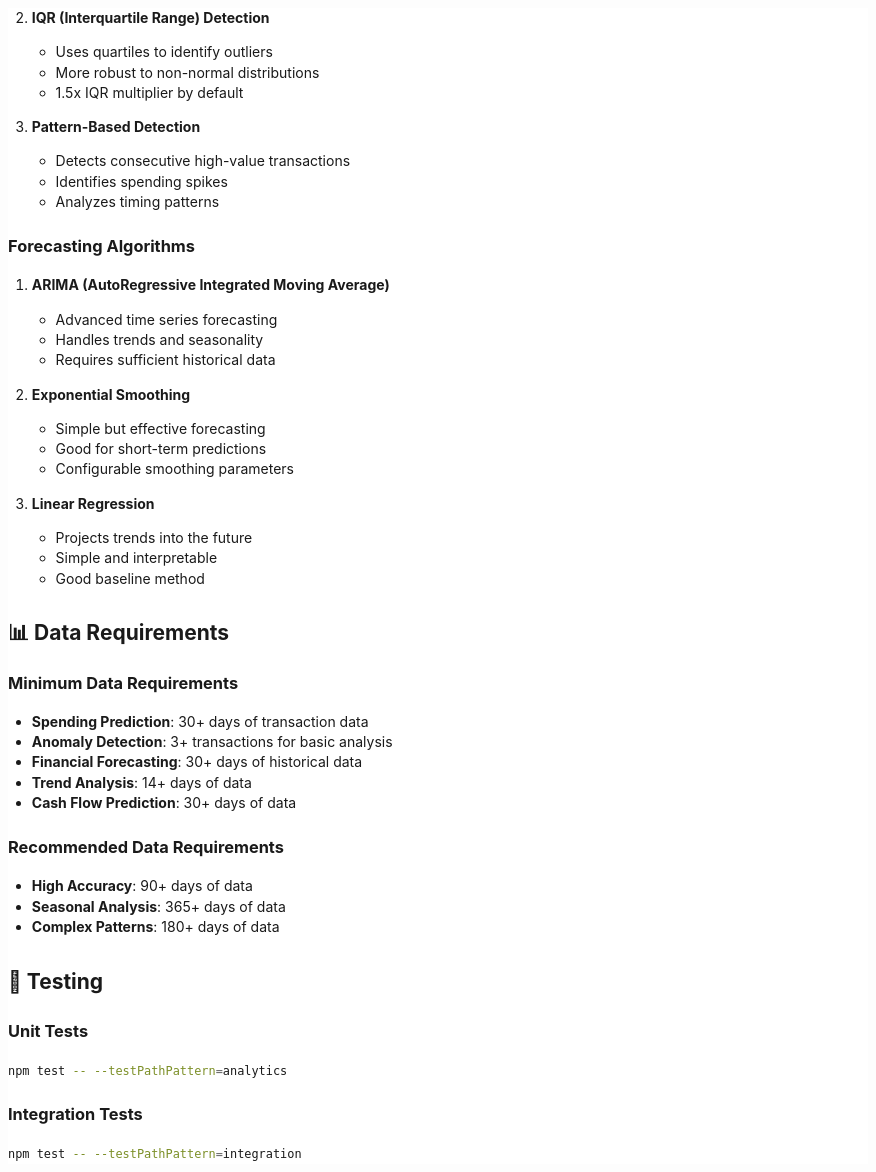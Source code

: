 2. **IQR (Interquartile Range) Detection**
   - Uses quartiles to identify outliers
   - More robust to non-normal distributions
   - 1.5x IQR multiplier by default

3. **Pattern-Based Detection**
   - Detects consecutive high-value transactions
   - Identifies spending spikes
   - Analyzes timing patterns

### Forecasting Algorithms

1. **ARIMA (AutoRegressive Integrated Moving Average)**
   - Advanced time series forecasting
   - Handles trends and seasonality
   - Requires sufficient historical data

2. **Exponential Smoothing**
   - Simple but effective forecasting
   - Good for short-term predictions
   - Configurable smoothing parameters

3. **Linear Regression**
   - Projects trends into the future
   - Simple and interpretable
   - Good baseline method

## 📊 Data Requirements

### Minimum Data Requirements
- **Spending Prediction**: 30+ days of transaction data
- **Anomaly Detection**: 3+ transactions for basic analysis
- **Financial Forecasting**: 30+ days of historical data
- **Trend Analysis**: 14+ days of data
- **Cash Flow Prediction**: 30+ days of data

### Recommended Data Requirements
- **High Accuracy**: 90+ days of data
- **Seasonal Analysis**: 365+ days of data
- **Complex Patterns**: 180+ days of data

## 🧪 Testing

### Unit Tests
```bash
npm test -- --testPathPattern=analytics
```

### Integration Tests
```bash
npm test -- --testPathPattern=integration
```
